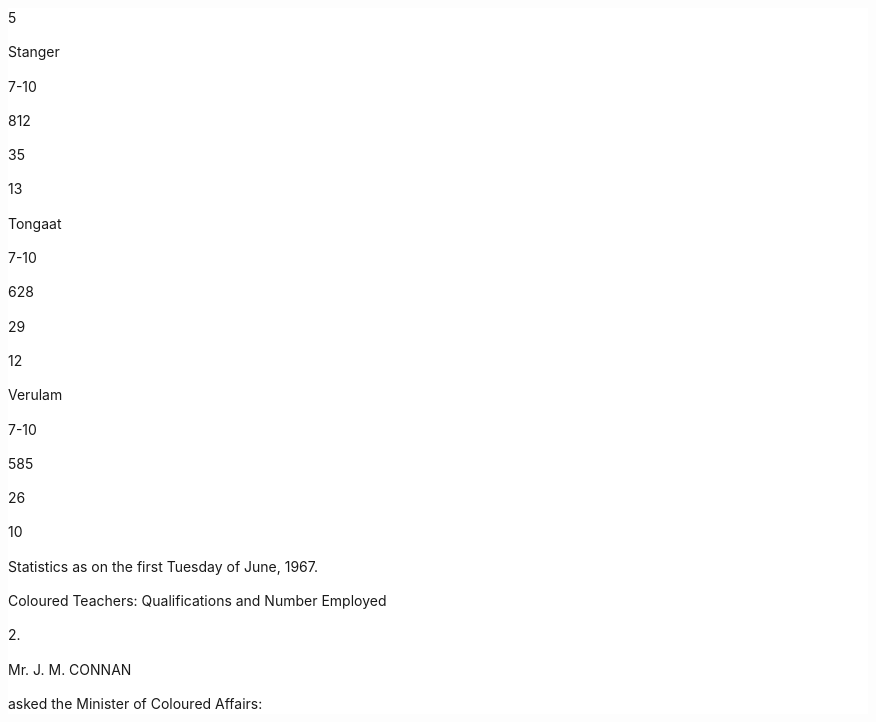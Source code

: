 <td><p>5</p></td>

</tr>

<tr>

<td><p>Stanger</p></td>

<td><p>7-10</p></td>

<td><p>812</p></td>

<td><p>35</p></td>

<td><p>13</p></td>

</tr>

<tr>

<td><p>Tongaat</p></td>

<td><p>7-10</p></td>

<td><p>628</p></td>

<td><p>29</p></td>

<td><p>12</p></td>

</tr>

<tr>

<td><p>Verulam</p></td>

<td><p>7-10</p></td>

<td><p>585</p></td>

<td><p>26</p></td>

<td><p>10</p></td>

</tr>

</table>

<p>Statistics as on the first Tuesday of June, 1967.</p>

</answer>

</writtenStatements>

<writtenStatements>

<heading>Coloured Teachers: Qualifications and Number Employed</heading>

<question by="#connan" to="#minister_of_coloured_affairs">

<num>2.</num>

<from>Mr. J. M. CONNAN</from>

<p>asked the Minister of Coloured Affairs:</p>
